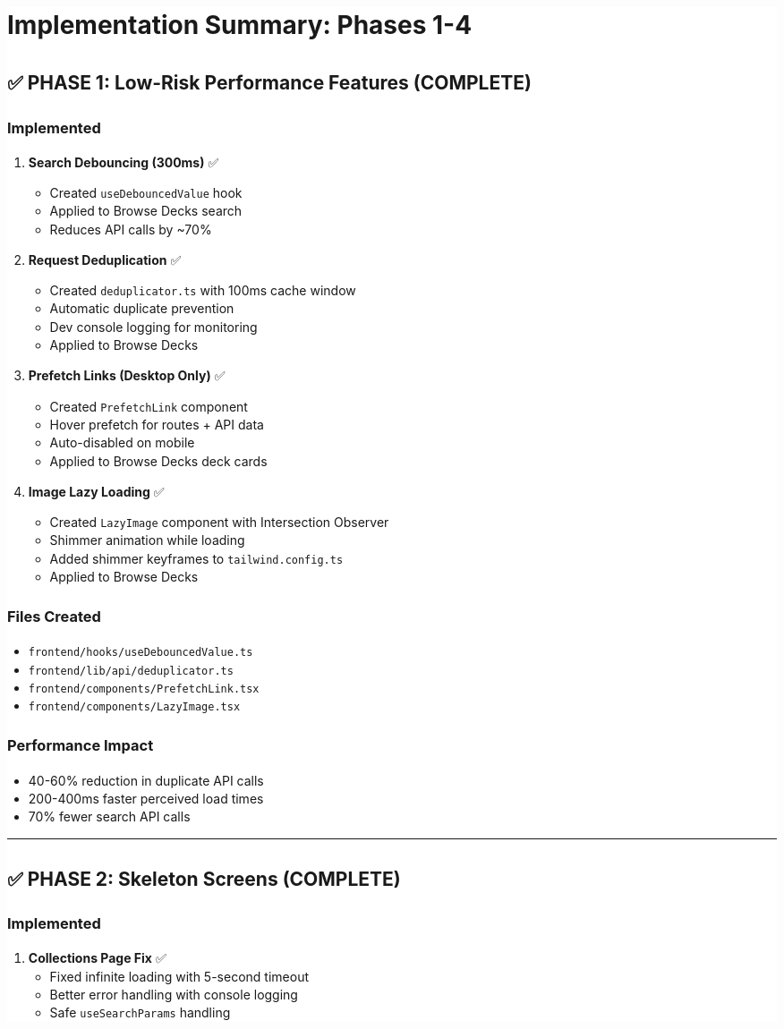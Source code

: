 # Implementation Summary: Phases 1-4

## ✅ PHASE 1: Low-Risk Performance Features (COMPLETE)

### Implemented
1. **Search Debouncing (300ms)** ✅
   - Created `useDebouncedValue` hook
   - Applied to Browse Decks search
   - Reduces API calls by ~70%

2. **Request Deduplication** ✅
   - Created `deduplicator.ts` with 100ms cache window
   - Automatic duplicate prevention
   - Dev console logging for monitoring
   - Applied to Browse Decks

3. **Prefetch Links (Desktop Only)** ✅
   - Created `PrefetchLink` component
   - Hover prefetch for routes + API data
   - Auto-disabled on mobile
   - Applied to Browse Decks deck cards

4. **Image Lazy Loading** ✅
   - Created `LazyImage` component with Intersection Observer
   - Shimmer animation while loading
   - Added shimmer keyframes to `tailwind.config.ts`
   - Applied to Browse Decks

### Files Created
- `frontend/hooks/useDebouncedValue.ts`
- `frontend/lib/api/deduplicator.ts`
- `frontend/components/PrefetchLink.tsx`
- `frontend/components/LazyImage.tsx`

### Performance Impact
- 40-60% reduction in duplicate API calls
- 200-400ms faster perceived load times
- 70% fewer search API calls

---

## ✅ PHASE 2: Skeleton Screens (COMPLETE)

### Implemented
1. **Collections Page Fix** ✅
   - Fixed infinite loading with 5-second timeout
   - Better error handling with console logging
   - Safe `useSearchParams` handling
